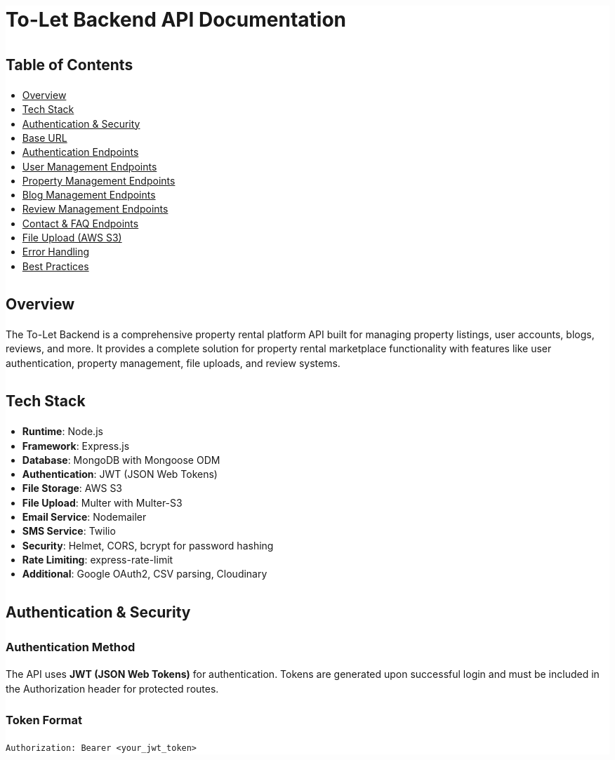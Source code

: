 # To-Let Backend API Documentation

## Table of Contents
- [Overview](#overview)
- [Tech Stack](#tech-stack)
- [Authentication & Security](#authentication--security)
- [Base URL](#base-url)
- [Authentication Endpoints](#authentication-endpoints)
- [User Management Endpoints](#user-management-endpoints)
- [Property Management Endpoints](#property-management-endpoints)
- [Blog Management Endpoints](#blog-management-endpoints)
- [Review Management Endpoints](#review-management-endpoints)
- [Contact & FAQ Endpoints](#contact--faq-endpoints)
- [File Upload (AWS S3)](#file-upload-aws-s3)
- [Error Handling](#error-handling)
- [Best Practices](#best-practices)

## Overview

The To-Let Backend is a comprehensive property rental platform API built for managing property listings, user accounts, blogs, reviews, and more. It provides a complete solution for property rental marketplace functionality with features like user authentication, property management, file uploads, and review systems.

## Tech Stack

- **Runtime**: Node.js
- **Framework**: Express.js
- **Database**: MongoDB with Mongoose ODM
- **Authentication**: JWT (JSON Web Tokens)
- **File Storage**: AWS S3
- **File Upload**: Multer with Multer-S3
- **Email Service**: Nodemailer
- **SMS Service**: Twilio
- **Security**: Helmet, CORS, bcrypt for password hashing
- **Rate Limiting**: express-rate-limit
- **Additional**: Google OAuth2, CSV parsing, Cloudinary

## Authentication & Security

### Authentication Method
The API uses **JWT (JSON Web Tokens)** for authentication. Tokens are generated upon successful login and must be included in the Authorization header for protected routes.

### Token Format
```
Authorization: Bearer <your_jwt_token>
```
